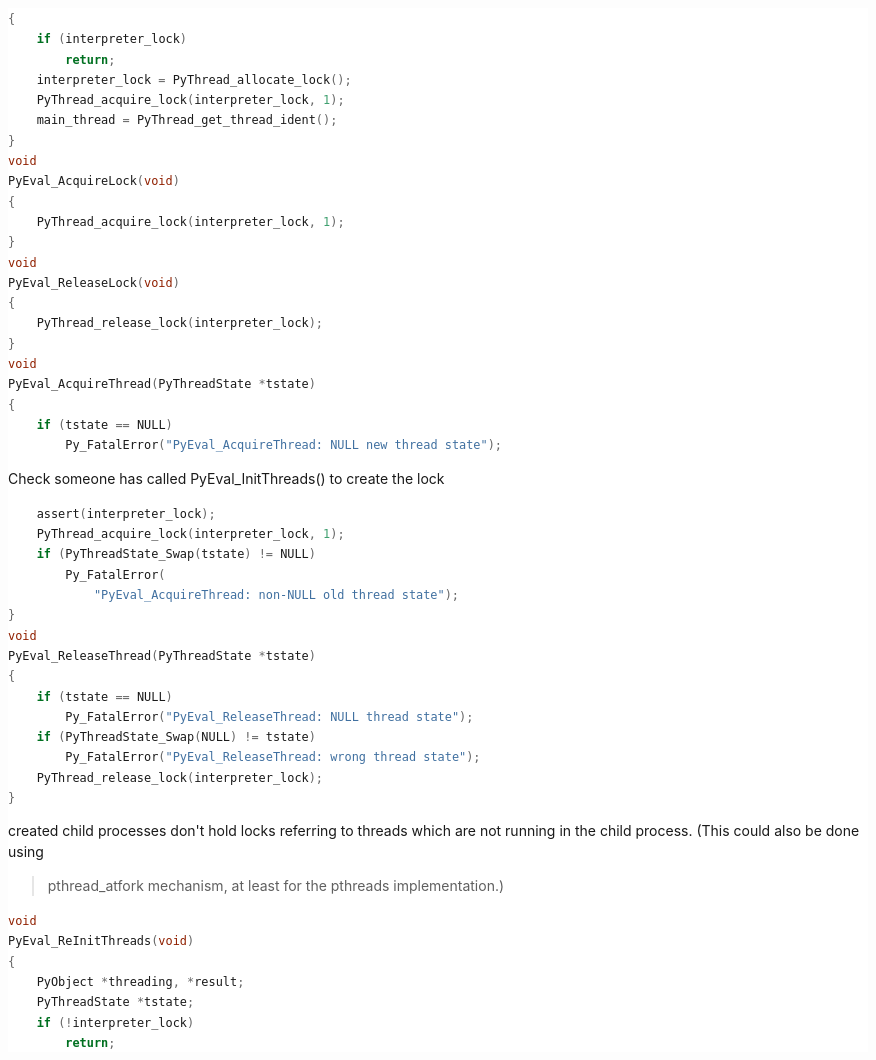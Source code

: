 ```c
{
    if (interpreter_lock)
        return;
    interpreter_lock = PyThread_allocate_lock();
    PyThread_acquire_lock(interpreter_lock, 1);
    main_thread = PyThread_get_thread_ident();
}
void
PyEval_AcquireLock(void)
{
    PyThread_acquire_lock(interpreter_lock, 1);
}
void
PyEval_ReleaseLock(void)
{
    PyThread_release_lock(interpreter_lock);
}
void
PyEval_AcquireThread(PyThreadState *tstate)
{
    if (tstate == NULL)
        Py_FatalError("PyEval_AcquireThread: NULL new thread state");
```

Check someone has called PyEval_InitThreads() to create the lock

```c
    assert(interpreter_lock);
    PyThread_acquire_lock(interpreter_lock, 1);
    if (PyThreadState_Swap(tstate) != NULL)
        Py_FatalError(
            "PyEval_AcquireThread: non-NULL old thread state");
}
void
PyEval_ReleaseThread(PyThreadState *tstate)
{
    if (tstate == NULL)
        Py_FatalError("PyEval_ReleaseThread: NULL thread state");
    if (PyThreadState_Swap(NULL) != tstate)
        Py_FatalError("PyEval_ReleaseThread: wrong thread state");
    PyThread_release_lock(interpreter_lock);
}
```

created child processes don't hold locks referring to threads which
are not running in the child process.  (This could also be done using
>pthread_atfork mechanism, at least for the pthreads implementation.)

```c
void
PyEval_ReInitThreads(void)
{
    PyObject *threading, *result;
    PyThreadState *tstate;
    if (!interpreter_lock)
        return;
```
